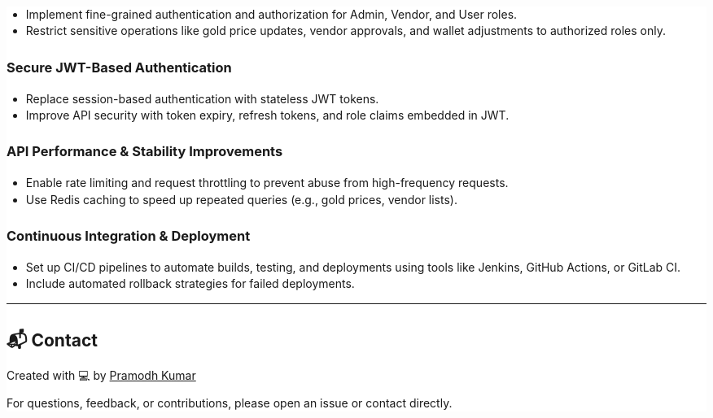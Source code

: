 - Implement fine-grained authentication and authorization for Admin, Vendor, and User roles.
- Restrict sensitive operations like gold price updates, vendor approvals, and wallet adjustments to authorized roles only.

### Secure JWT-Based Authentication

- Replace session-based authentication with stateless JWT tokens.
- Improve API security with token expiry, refresh tokens, and role claims embedded in JWT.

### API Performance & Stability Improvements

- Enable rate limiting and request throttling to prevent abuse from high-frequency requests.
- Use Redis caching to speed up repeated queries (e.g., gold prices, vendor lists).

### Continuous Integration & Deployment

- Set up CI/CD pipelines to automate builds, testing, and deployments using tools like Jenkins, GitHub Actions, or GitLab CI.
- Include automated rollback strategies for failed deployments.

---

## 📬 Contact

Created with 💻 by [Pramodh Kumar](https://www.linkedin.com/in/tamminaina-pramodh-kumar-6433a4242)

For questions, feedback, or contributions, please open an issue or contact directly.
